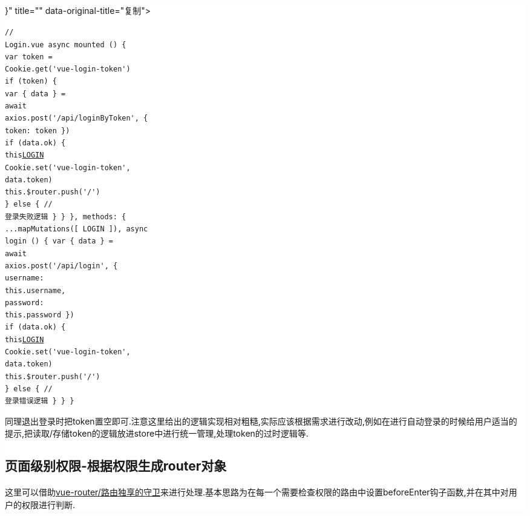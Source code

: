 }" title="" data-original-title="复制"></span>
      <span type="button" class="saveToNote code-tool" data-toggle="tooltip" data-placement="top" title="" data-original-title="放进笔记"></span>
      </div>
      </div><pre class="javascript hljs"><code class="js"><span class="hljs-comment">// Login.vue</span>
<span class="hljs-keyword">async</span> mounted () {
  <span class="hljs-keyword">var</span> token = Cookie.get(<span class="hljs-string">'vue-login-token'</span>)
  <span class="hljs-keyword">if</span> (token) {
    <span class="hljs-keyword">var</span> { data } = <span class="hljs-keyword">await</span> axios.post(<span class="hljs-string">'/api/loginByToken'</span>, {
      <span class="hljs-attr">token</span>: token
    })
    <span class="hljs-keyword">if</span> (data.ok) {
      <span class="hljs-keyword">this</span>[LOGIN]()
      Cookie.set(<span class="hljs-string">'vue-login-token'</span>, data.token)
      <span class="hljs-keyword">this</span>.$router.push(<span class="hljs-string">'/'</span>)
    } <span class="hljs-keyword">else</span> {
      <span class="hljs-comment">// 登录失败逻辑</span>
    }
  }
},
<span class="hljs-attr">methods</span>: {
  ...mapMutations([
    LOGIN
  ]),
  <span class="hljs-keyword">async</span> login () {
    <span class="hljs-keyword">var</span> { data } = <span class="hljs-keyword">await</span> axios.post(<span class="hljs-string">'/api/login'</span>, {
      <span class="hljs-attr">username</span>: <span class="hljs-keyword">this</span>.username,
      <span class="hljs-attr">password</span>: <span class="hljs-keyword">this</span>.password
    })
    <span class="hljs-keyword">if</span> (data.ok) {
      <span class="hljs-keyword">this</span>[LOGIN]()
      Cookie.set(<span class="hljs-string">'vue-login-token'</span>, data.token)
      <span class="hljs-keyword">this</span>.$router.push(<span class="hljs-string">'/'</span>)
    } <span class="hljs-keyword">else</span> {
      <span class="hljs-comment">// 登录错误逻辑</span>
    }
  }
}</code></pre>
<p>同理退出登录时把token置空即可.注意这里给出的逻辑实现相对粗糙,实际应该根据需求进行改动,例如在进行自动登录的时候给用户适当的提示,把读取/存储token的逻辑放进store中进行统一管理,处理token的过时逻辑等.</p>
<h2 id="articleHeader2">页面级别权限-根据权限生成router对象</h2>
<p>这里可以借助<a href="https://router.vuejs.org/zh-cn/advanced/navigation-guards.html#%E8%B7%AF%E7%94%B1%E7%8B%AC%E4%BA%AB%E7%9A%84%E5%AE%88%E5%8D%AB" rel="nofollow noreferrer" target="_blank">vue-router/路由独享的守卫</a>来进行处理.基本思路为在每一个需要检查权限的路由中设置beforeEnter钩子函数,并在其中对用户的权限进行判断.</p>
<div class="widget-codetool" style="display:none;">
      <div class="widget-codetool--inner">
      <span class="selectCode code-tool" data-toggle="tooltip" data-placement="top" title="" data-original-title="全选"></span>
      <span type="button" class="copyCode code-tool" data-toggle="tooltip" data-placement="top" data-clipboard-text="
const routes = [
  {
    path: '/',
    component: Layout,
    children: [
      {
        path: '',
        name: 'Dashboard',
        component: Dashboard
      }, {
        path: 'page1',